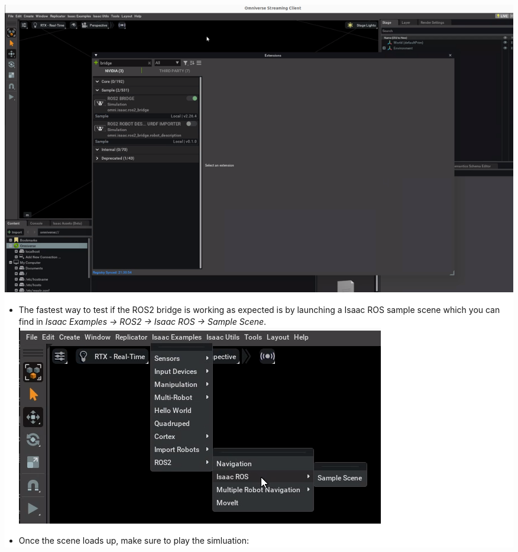 ![](./assets/img/install/enable_ros2_bridge_extension.png)
- The fastest way to test if the ROS2 bridge is working as expected is by launching a Isaac ROS sample scene which you can find in *Isaac Examples -> ROS2 -> Isaac ROS -> Sample Scene*.
![](./assets/img/install/isaac_ros_test.png)

- Once the scene loads up, make sure to play the simluation: